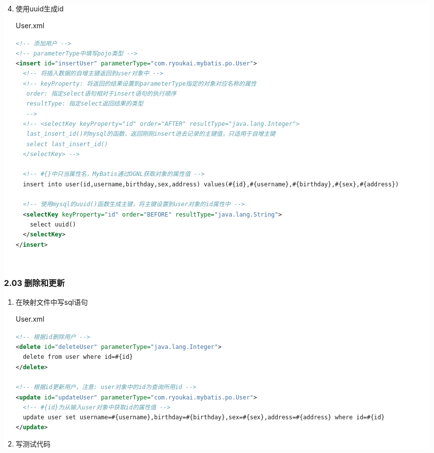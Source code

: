    ```java
   ```

4. 使用uuid生成id

   User.xml

   ```xml
   <!-- 添加用户 -->
   <!-- parameterType中填写pojo类型 -->
   <insert id="insertUser" parameterType="com.ryoukai.mybatis.po.User">
     <!-- 将插入数据的自增主键返回到user对象中 -->
     <!-- keyProperty: 将返回的结果设置到parameterType指定的对象对应名称的属性
      order: 指定select语句相对于insert语句的执行顺序
      resultType: 指定select返回结果的类型
      -->
     <!-- <selectKey keyProperty="id" order="AFTER" resultType="java.lang.Integer">
      last_insert_id()时mysql的函数，返回刚刚insert进去记录的主键值，只适用于自增主键
      select last_insert_id()
     </selectKey> -->

     <!-- #{}中只当属性名，MyBatis通过OGNL获取对象的属性值 -->
     insert into user(id,username,birthday,sex,address) values(#{id},#{username},#{birthday},#{sex},#{address})

     <!-- 使用mysql的uuid()函数生成主键，将主键设置到user对象的id属性中 -->
     <selectKey keyProperty="id" order="BEFORE" resultType="java.lang.String">
       select uuid()
     </selectKey>
   </insert>
   ```

   ​

### 2.03 删除和更新

1. 在映射文件中写sql语句

   User.xml

   ```xml
   <!-- 根据id删除用户 -->
   <delete id="deleteUser" parameterType="java.lang.Integer">
     delete from user where id=#{id}
   </delete>

   <!-- 根据id更新用户，注意: user对象中的id为查询所用id -->
   <update id="updateUser" parameterType="com.ryoukai.mybatis.po.User">
     <!-- #{id}为从输入user对象中获取id的属性值 -->
     update user set username=#{username},birthday=#{birthday},sex=#{sex},address=#{address} where id=#{id}
   </update>
   ```

2. 写测试代码
